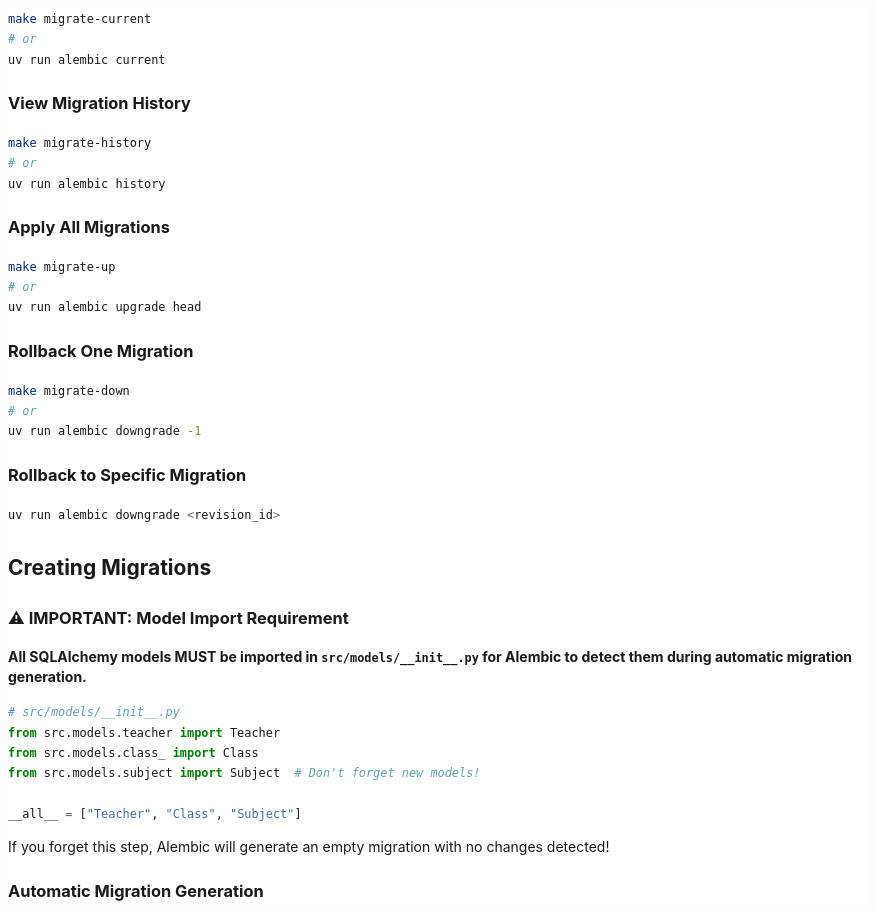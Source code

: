 ```bash
make migrate-current
# or
uv run alembic current
```

### View Migration History

```bash
make migrate-history
# or
uv run alembic history
```

### Apply All Migrations

```bash
make migrate-up
# or
uv run alembic upgrade head
```

### Rollback One Migration

```bash
make migrate-down
# or
uv run alembic downgrade -1
```

### Rollback to Specific Migration

```bash
uv run alembic downgrade <revision_id>
```

## Creating Migrations

### ⚠️ IMPORTANT: Model Import Requirement

**All SQLAlchemy models MUST be imported in `src/models/__init__.py` for Alembic to detect them during automatic migration generation.**

```python
# src/models/__init__.py
from src.models.teacher import Teacher
from src.models.class_ import Class
from src.models.subject import Subject  # Don't forget new models!

__all__ = ["Teacher", "Class", "Subject"]
```

If you forget this step, Alembic will generate an empty migration with no changes detected!

### Automatic Migration Generation
